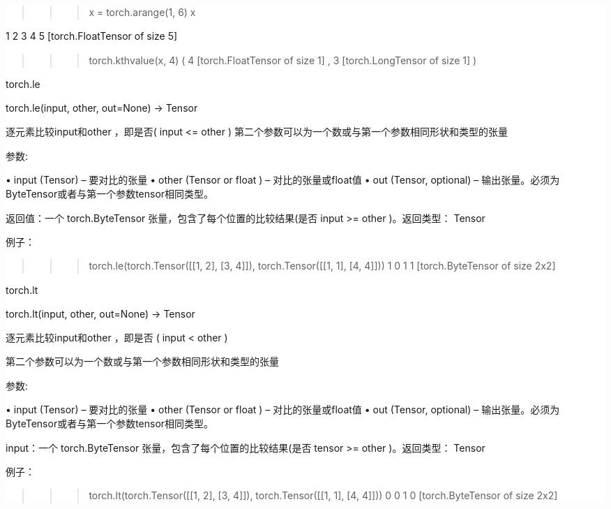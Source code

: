 >>> x = torch.arange(1, 6)
>>> x

 1
 2
 3
 4
 5
[torch.FloatTensor of size 5]

>>> torch.kthvalue(x, 4)
(
 4
[torch.FloatTensor of size 1]
,
 3
[torch.LongTensor of size 1]
)

torch.le

torch.le(input, other, out=None) → Tensor

逐元素比较input和other ，即是否\( input <= other \) 第二个参数可以为一个数或与第一个参数相同形状和类型的张量

参数:

  • input (Tensor) – 要对比的张量
  • other (Tensor or float ) – 对比的张量或float值
  • out (Tensor, optional) – 输出张量。必须为ByteTensor或者与第一个参数tensor相同类型。

返回值：一个 torch.ByteTensor 张量，包含了每个位置的比较结果(是否 input >= other )。返回类型： Tensor

例子：

>>> torch.le(torch.Tensor([[1, 2], [3, 4]]), torch.Tensor([[1, 1], [4, 4]]))
 1  0
 1  1
[torch.ByteTensor of size 2x2]

torch.lt

torch.lt(input, other, out=None) → Tensor

逐元素比较input和other ，即是否 \( input < other \)

第二个参数可以为一个数或与第一个参数相同形状和类型的张量

参数:

  • input (Tensor) – 要对比的张量
  • other (Tensor or float ) – 对比的张量或float值
  • out (Tensor, optional) – 输出张量。必须为ByteTensor或者与第一个参数tensor相同类型。

input：一个 torch.ByteTensor 张量，包含了每个位置的比较结果(是否 tensor >= other )。返回类型： Tensor

例子：

>>> torch.lt(torch.Tensor([[1, 2], [3, 4]]), torch.Tensor([[1, 1], [4, 4]]))
 0  0
 1  0
[torch.ByteTensor of size 2x2]
